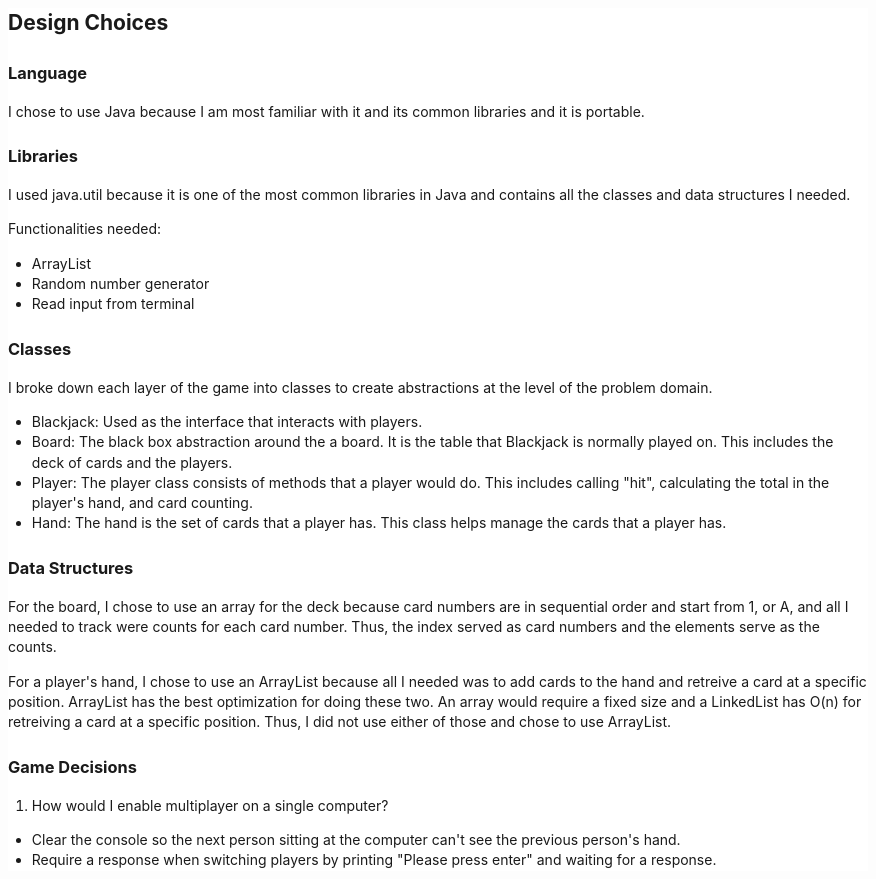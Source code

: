 
<a name="DesignChoices"></a>
## Design Choices

### Language

I chose to use Java because I am most familiar with it and its common libraries
and it is portable.

### Libraries

I used java.util because it is one of the most common libraries in Java and
contains all the classes and data structures I needed.

Functionalities needed:
- ArrayList
- Random number generator
- Read input from terminal

### Classes

I broke down each layer of the game into classes to create abstractions at the
level of the problem domain.
- Blackjack: Used as the interface that interacts with players.
- Board: The black box abstraction around the a board. It is the table that
Blackjack is normally played on. This includes the deck of cards and the players.
- Player: The player class consists of methods that a player would do. This
includes calling "hit", calculating the total in the player's hand, and card
counting.
- Hand: The hand is the set of cards that a player has. This class helps manage
the cards that a player has.

### Data Structures

For the board, I chose to use an array for the deck because card numbers are
in sequential order and start from 1, or A, and all I needed to track were
counts for each card number. Thus, the index served as card numbers and the
elements serve as the counts.

For a player's hand, I chose to use an ArrayList because all I needed was to add
cards to the hand and retreive a card at a specific position. ArrayList has the
best optimization for doing these two. An array would require a fixed size and a
LinkedList has O(n) for retreiving a card at a specific position. Thus, I did
not use either of those and chose to use ArrayList.

### Game Decisions

1. How would I enable multiplayer on a single computer?
  - Clear the console so the next person sitting at the computer can't see the
	previous person's hand.
  - Require a response when switching players by printing "Please press enter"
	and waiting for a response.
